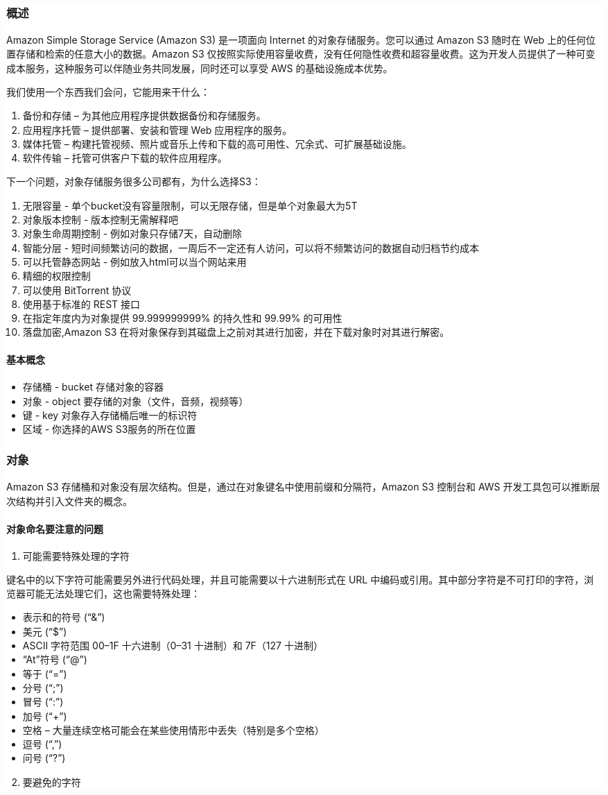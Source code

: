 

### 概述

Amazon Simple Storage Service (Amazon S3) 是一项面向 Internet 的对象存储服务。您可以通过 Amazon S3 随时在 Web 上的任何位置存储和检索的任意大小的数据。Amazon S3 仅按照实际使用容量收费，没有任何隐性收费和超容量收费。这为开发人员提供了一种可变成本服务，这种服务可以伴随业务共同发展，同时还可以享受 AWS 的基础设施成本优势。

我们使用一个东西我们会问，它能用来干什么：
1. 备份和存储 – 为其他应用程序提供数据备份和存储服务。
2. 应用程序托管 – 提供部署、安装和管理 Web 应用程序的服务。
3. 媒体托管 – 构建托管视频、照片或音乐上传和下载的高可用性、冗余式、可扩展基础设施。
4. 软件传输 – 托管可供客户下载的软件应用程序。

下一个问题，对象存储服务很多公司都有，为什么选择S3：
1. 无限容量 - 单个bucket没有容量限制，可以无限存储，但是单个对象最大为5T
2. 对象版本控制 - 版本控制无需解释吧
3. 对象生命周期控制 - 例如对象只存储7天，自动删除
4. 智能分层 - 短时间频繁访问的数据，一周后不一定还有人访问，可以将不频繁访问的数据自动归档节约成本
4. 可以托管静态网站 - 例如放入html可以当个网站来用
5. 精细的权限控制
6. 可以使用 BitTorrent 协议
7. 使用基于标准的 REST 接口
8. 在指定年度内为对象提供 99.999999999% 的持久性和 99.99% 的可用性
9. 落盘加密,Amazon S3 在将对象保存到其磁盘上之前对其进行加密，并在下载对象时对其进行解密。

#### 基本概念
* 存储桶 - bucket 存储对象的容器
* 对象 - object 要存储的对象（文件，音频，视频等）
* 键 - key 对象存入存储桶后唯一的标识符
* 区域 - 你选择的AWS S3服务的所在位置

### 对象

Amazon S3 存储桶和对象没有层次结构。但是，通过在对象键名中使用前缀和分隔符，Amazon S3 控制台和 AWS 开发工具包可以推断层次结构并引入文件夹的概念。

#### 对象命名要注意的问题

1. 可能需要特殊处理的字符

键名中的以下字符可能需要另外进行代码处理，并且可能需要以十六进制形式在 URL 中编码或引用。其中部分字符是不可打印的字符，浏览器可能无法处理它们，这也需要特殊处理：

* 表示和的符号 (“&”)
* 美元 (“$”)
* ASCII 字符范围 00–1F 十六进制（0–31 十进制）和 7F（127 十进制）
* “At”符号 (“@”)
* 等于 (“=”)
* 分号 (“;”)
* 冒号 (“:”)
* 加号 (“+”)
* 空格 – 大量连续空格可能会在某些使用情形中丢失（特别是多个空格）
* 逗号 (“,”)
* 问号 (“?”)

2. 要避免的字符
